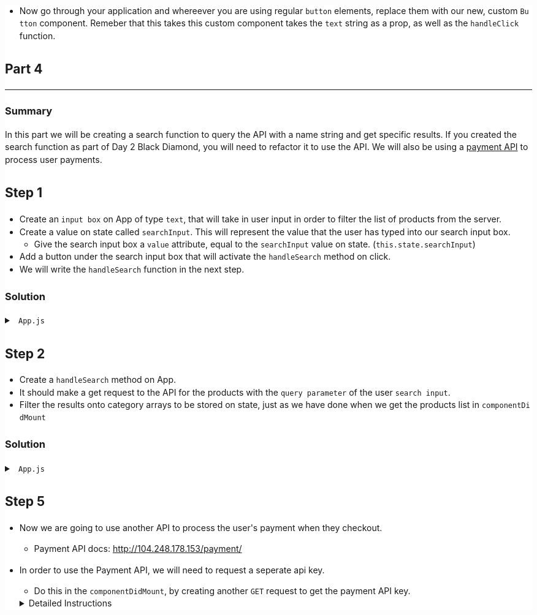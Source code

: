 - Now go through your application and whereever you are using regular `button` elements, replace them with our new, custom `Button` component. Remeber that this takes this custom component takes the `text` string as a prop, as well as the `handleClick` function.

## Part 4 
<hr>

### Summary

In this part we will be creating a search function to query the API with a name string and get specific results. If you created the search function as part of Day 2 Black Diamond, you will need to refactor it to use the API. We will also be using a [payment API](http://104.248.178.153/payment/) to process user payments. 

## Step 1

- Create an `input box` on App of type `text`, that will take in user input in order to filter the list of products from the server.  
- Create a value on state called `searchInput`. This will represent the value that the user has typed into our search input box. 
    - Give the search input box a `value` attribute, equal to the `searchInput` value on state. (`this.state.searchInput`)
- Add a button under the search input box that will activate the `handleSearch` method on click.
- We will write the `handleSearch` function in the next step.

### Solution

<details><summary> <code> App.js </code> </summary></details> 

## Step 2

- Create a `handleSearch` method on App. 
- It should make a get request to the API for the products with the `query parameter` of the user `search input`. 
- Filter the results onto category arrays to be stored on state, just as we have done when we get the products list in `componentDidMount`  

### Solution

<details><summary> <code> App.js </code> </summary></details>

## Step 5

- Now we are going to use another API to process the user's payment when they checkout. 
    - Payment API docs: http://104.248.178.153/payment/
- In order to use the Payment API, we will need to request a seperate api key.
    - Do this in the `componentDidMount`, by creating another `GET` request to get the payment API key. 

    <details><summary> Detailed  Instructions </summary> 

    In App.js, componendDidMount
    ```js
    axios.get('{{{PAYMENT API BASEURL}}}/payment/key)
         .then( apiKeyResponse => {
             this.setState({ paymentApiKey: apiKeyResponse.data.apiKey })
         })
    ```
    </details> 
